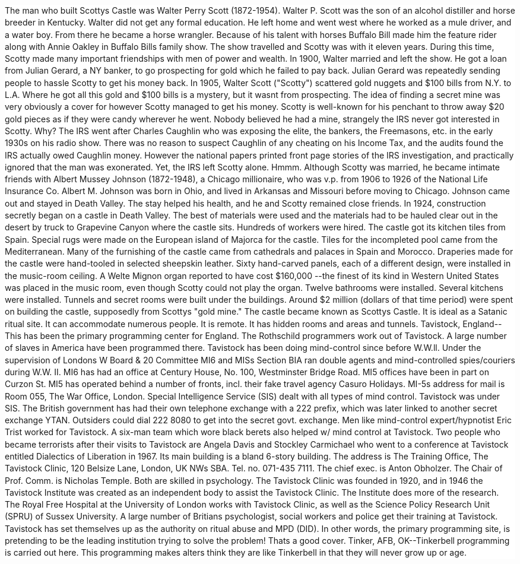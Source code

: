 The man who built Scottys Castle was Walter Perry Scott (1872-1954). Walter P. Scott was the son of an alcohol distiller and horse breeder in Kentucky. Walter did not get any formal education. He left home and went west where he worked as a mule driver, and a water boy. From there he became a horse wrangler. Because of his talent with horses Buffalo Bill made him the feature rider along with Annie Oakley in Buffalo Bills family show. The show travelled and Scotty was with it eleven years. During this time, Scotty made many important friendships with men of power and wealth. In 1900, Walter married and left the show. He got a loan from Julian Gerard, a NY banker, to go prospecting for gold which he failed to pay back. Julian Gerard was repeatedly sending people to hassle Scotty to get his money back. In 1905, Walter Scott ("Scotty") scattered gold nuggets and $100 bills from N.Y. to L.A. Where he got all this gold and $100 bills is a mystery, but it wasnt from prospecting. The idea of finding a secret mine was very obviously a cover for however Scotty managed to get his money. Scotty is well-known for his penchant to throw away $20 gold pieces as if they were candy wherever he went. Nobody believed he had a mine, strangely the IRS never got interested in Scotty. Why? The IRS went after Charles Caughlin who was exposing the elite, the bankers, the Freemasons, etc. in the early 1930s on his radio show. There was no reason to suspect Caughlin of any cheating on his Income Tax, and the audits found the IRS actually owed Caughlin money.
However the national papers printed front page stories of the IRS investigation, and practically ignored that the man was exonerated. Yet, the IRS left Scotty alone. Hmmm. Although Scotty was married, he became intimate friends with Albert Mussey Johnson (1872-1948), a Chicago millionaire, who was v.p. from 1906 to 1926 of the National Life Insurance Co. Albert M. Johnson was born in Ohio, and lived in Arkansas and Missouri before moving to Chicago. Johnson came out and stayed in Death Valley. The stay helped his health, and he and Scotty remained close friends. In 1924, construction secretly began on a castle in Death Valley. The best of materials were used and the materials had to be hauled clear out in the desert by truck to Grapevine Canyon where the castle sits. Hundreds of workers were hired. The castle got its kitchen tiles from Spain. Special rugs were made on the European island of Majorca for the castle. Tiles for the incompleted pool came from the Mediterranean. Many of the furnishing of the castle came from cathedrals and palaces in Spain and Morocco. Draperies made for the castle were hand-tooled in selected sheepskin leather. Sixty hand-carved panels, each of a different design, were installed in the music-room ceiling. A Welte Mignon organ reported to have cost $160,000 --the finest of its kind in Western United States was placed in the music room, even though Scotty could not play the organ. Twelve bathrooms were installed. Several kitchens were installed. Tunnels and secret rooms were built under the buildings. Around $2 million (dollars of that time period) were spent on building the castle, supposedly from Scottys "gold mine." The castle became known as Scottys Castle. It is ideal as a Satanic ritual site. It can accommodate numerous people. It is remote. It has hidden rooms and areas and tunnels.
Tavistock, England--This has been the primary programming center for England. The Rothschild programmers work out of Tavistock. A large number of slaves in America have been programmed there.
Tavistock has been doing mind-control since before W.W.ll. Under the supervision of Londons W Board & 20 Committee MI6 and MISs Section BIA ran double agents and mind-controlled spies/couriers during W.W. II. MI6 has had an office at Century House, No. 100, Westminster Bridge Road. MI5 offices have been in part on Curzon St. MI5 has operated behind a number of fronts, incl. their fake travel agency Casuro Holidays. MI-5s address for mail is Room 055, The War Office, London. Special Intelligence Service (SIS) dealt with all types of mind control. Tavistock was under SIS. The British government has had their own telephone exchange with a 222 prefix, which was later linked to another secret exchange YTAN. Outsiders could dial 222 8080 to get into the secret govt. exchange. Men like mind-control expert/hypnotist Eric Trist worked for Tavistock. A six-man team which wore black berets also helped w/ mind control at Tavistock.
Two people who became terrorists after their visits to Tavistock are Angela Davis and Stockley Carmichael who went to a conference at Tavistock entitled Dialectics of Liberation in 1967. Its main building is a bland 6-story building. The address is The Training Office, The Tavistock Clinic, 120 Belsize Lane, London, UK NWs SBA. Tel. no. 071-435 7111. The chief exec. is Anton Obholzer. The Chair of Prof. Comm. is Nicholas Temple. Both are skilled in psychology. The Tavistock Clinic was founded in 1920, and in 1946 the Tavistock Institute was created as an independent body to assist the Tavistock Clinic. The Institute does more of the research. The Royal Free Hospital at the University of London works with Tavistock Clinic, as well as the Science Policy Research Unit (SPRU) of Sussex University. A large number of Britians psychologist, social workers and police get their training at Tavistock. Tavistock has set themselves up as the authority on ritual abuse and MPD (DID). In other words, the primary programming site, is pretending to be the leading institution trying to solve the problem! Thats a good cover.
Tinker, AFB, OK--Tinkerbell programming is carried out here. This programming makes alters think they are like Tinkerbell in that they will never grow up or age.